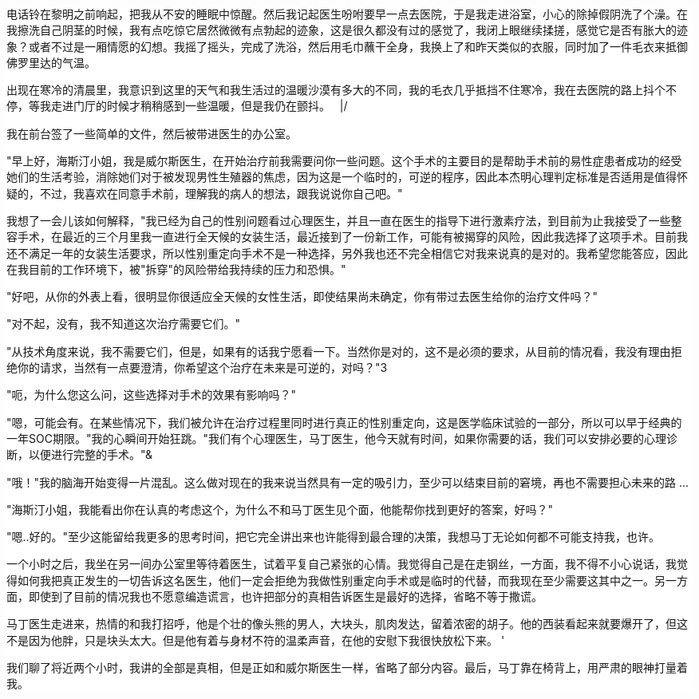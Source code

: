 



电话铃在黎明之前响起，把我从不安的睡眠中惊醒。然后我记起医生吩咐要早一点去医院，于是我走进浴室，小心的除掉假阴洗了个澡。在我擦洗自己阴茎的时候，我有点吃惊它居然微微有点勃起的迹象，这是很久都没有过的感觉了，我闭上眼继续揉搓，感觉它是否有胀大的迹象？或者不过是一厢情愿的幻想。我摇了摇头，完成了洗浴，然后用毛巾蘸干全身，我换上了和昨天类似的衣服，同时加了一件毛衣来抵御佛罗里达的气温。



出现在寒冷的清晨里，我意识到这里的天气和我生活过的温暖沙漠有多大的不同，我的毛衣几乎抵挡不住寒冷，我在去医院的路上抖个不停，等我走进门厅的时候才稍稍感到一些温暖，但是我仍在颤抖。   |/



我在前台签了一些简单的文件，然后被带进医生的办公室。



"早上好，海斯汀小姐，我是威尔斯医生，在开始治疗前我需要问你一些问题。这个手术的主要目的是帮助手术前的易性症患者成功的经受她们的生活考验，消除她们对于被发现男性生殖器的焦虑，因为这是一个临时的，可逆的程序，因此本杰明心理判定标准是否适用是值得怀疑的，不过，我喜欢在同意手术前，理解我的病人的想法，跟我说说你自己吧。"



我想了一会儿该如何解释，"我已经为自己的性别问题看过心理医生，并且一直在医生的指导下进行激素疗法，到目前为止我接受了一些整容手术，在最近的三个月里我一直进行全天候的女装生活，最近接到了一份新工作，可能有被揭穿的风险，因此我选择了这项手术。目前我还不满足一年的女装生活要求，所以性别重定向手术不是一种选择，另外我也还不完全相信它对我来说真的是对的。我希望您能答应，因此在我目前的工作环境下，被"拆穿"的风险带给我持续的压力和恐惧。"



"好吧，从你的外表上看，很明显你很适应全天候的女性生活，即使结果尚未确定，你有带过去医生给你的治疗文件吗？"



"对不起，没有，我不知道这次治疗需要它们。"



"从技术角度来说，我不需要它们，但是，如果有的话我宁愿看一下。当然你是对的，这不是必须的要求，从目前的情况看，我没有理由拒绝你的请求，当然有一点要澄清，你希望这个治疗在未来是可逆的，对吗？"3



"呃，为什么您这么问，这些选择对手术的效果有影响吗？"



"嗯，可能会有。在某些情况下，我们被允许在治疗过程里同时进行真正的性别重定向，这是医学临床试验的一部分，所以可以早于经典的一年SOC期限。"我的心瞬间开始狂跳。"我们有个心理医生，马丁医生，他今天就有时间，如果你需要的话，我们可以安排必要的心理诊断，以便进行完整的手术。"&



"哦！"我的脑海开始变得一片混乱。这么做对现在的我来说当然具有一定的吸引力，至少可以结束目前的窘境，再也不需要担心未来的路 ...



"海斯汀小姐，我能看出你在认真的考虑这个，为什么不和马丁医生见个面，他能帮你找到更好的答案，好吗？"



"嗯..好的。"至少这能留给我更多的思考时间，把它完全讲出来也许能得到最合理的决策，我想马丁无论如何都不可能支持我，也许。



一个小时之后，我坐在另一间办公室里等待着医生，试着平复自己紧张的心情。我觉得自己是在走钢丝，一方面，我不得不小心说话，我觉得如何我把真正发生的一切告诉这名医生，他们一定会拒绝为我做性别重定向手术或是临时的代替，而我现在至少需要这其中之一。另一方面，即使到了目前的情况我也不愿意编造谎言，也许把部分的真相告诉医生是最好的选择，省略不等于撒谎。



马丁医生走进来，热情的和我打招呼，他是个壮的像头熊的男人，大块头，肌肉发达，留着浓密的胡子。他的西装看起来就要爆开了，但这不是因为他胖，只是块头太大。但是他有着与身材不符的温柔声音，在他的安慰下我很快放松下来。 '



我们聊了将近两个小时，我讲的全部是真相，但是正如和威尔斯医生一样，省略了部分内容。最后，马丁靠在椅背上，用严肃的眼神打量着我。

